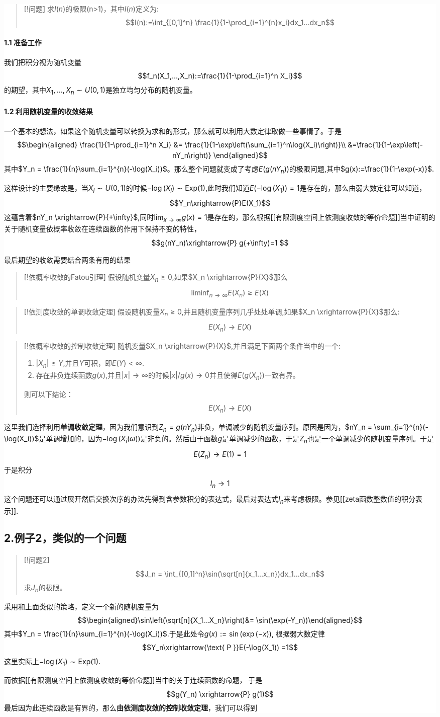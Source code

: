 > [!问题]
> 求$I(n)$的极限(n>1)，其中$I(n)$定义为:
> $$I(n):=\int_{[0,1]^n} \frac{1}{1-\prod_{i=1}^{n}x_i}dx_1...dx_n$$

#### 1.1 准备工作
我们把积分视为随机变量
$$f_n(X_1,...,X_n):=\frac{1}{1-\prod_{i=1}^n X_i}$$
的期望，其中$X_1,...,X_n \sim U(0,1)$是独立均匀分布的随机变量。
#### 1.2 利用随机变量的收敛结果
一个基本的想法，如果这个随机变量可以转换为求和的形式，那么就可以利用大数定律取做一些事情了。于是
$$\begin{aligned} \frac{1}{1-\prod_{i=1}^n X_i}  &= \frac{1}{1-\exp\left(\sum_{i=1}^n\log(X_i)\right)}\\ &=\frac{1}{1-\exp\left(-nY_n\right)} \end{aligned}$$
其中$Y_n = \frac{1}{n}\sum_{i=1}^{n}(-\log(X_i))$。那么整个问题就变成了考虑$E(g(nY_n))$的极限问题,其中$g(x):=\frac{1}{1-\exp(-x)}$.

这样设计的主要缘故是，当$X_i \sim U(0,1)$的时候$-\log(X_i) \sim \text{Exp}(1)$,此时我们知道$E(-\log(X_1)) = 1$是存在的，那么由弱大数定律可以知道，$$Y_n\xrightarrow{P}E(X_1)$$这蕴含着$nY_n \xrightarrow{P}{+\infty}$,同时$\lim_{x\to \infty}g(x)=1$是存在的，那么根据[[有限测度空间上依测度收敛的等价命题]]当中证明的关于随机变量依概率收敛在连续函数的作用下保持不变的特性，
$$g(nY_n)\xrightarrow{P} g(+\infty)=1 $$

最后期望的收敛需要结合两条有用的结果

> [!依概率收敛的Fatou引理]
> 假设随机变量$X_n \geq 0$,如果$X_n \xrightarrow{P}{X}$那么$$\liminf_{n\to \infty} E(X_n) \geq E(X)$$

> [!依测度收敛的单调收敛定理]
> 假设随机变量$X_n \geq 0$,并且随机变量序列几乎处处单调,如果$X_n \xrightarrow{P}{X}$那么:$$E(X_n)\to E(X)$$

> [!依概率收敛的控制收敛定理]
> 随机变量$X_n \xrightarrow{P}{X}$,并且满足下面两个条件当中的一个:
> 1. $|X_n| \leq Y$,并且$Y$可积，即$E(Y)<\infty$.
> 2. 存在非负连续函数$g(x)$,并且$|x|\to \infty$的时候$|x|/g(x)\to 0$并且使得$E(g(X_n))$一致有界。
> 
> 则可以下结论：$$E(X_n)\to E(X)$$

这里我们选择利用**单调收敛定理**，因为我们意识到$Z_n =g(nY_n)$非负，单调减少的随机变量序列。原因是因为，$nY_n = \sum_{i=1}^{n}(-\log(X_i))$是单调增加的，因为$-\log(X_i(\omega))$是非负的。然后由于函数$g$是单调减少的函数，于是$Z_n$也是一个单调减少的随机变量序列。于是$$E(Z_n)\to E(1)=1$$
于是积分$$I_n \to 1$$
这个问题还可以通过展开然后交换次序的办法先得到含参数积分的表达式，最后对表达式$I_n$来考虑极限。参见[[zeta函数整数值的积分表示]].


## 2.例子2，类似的一个问题

> [!问题2]
> $$J_n = \int_{[0,1]^n}\sin(\sqrt[n]{x_1...x_n})dx_1...dx_n$$
> 求$J_n$的极限。

采用和上面类似的策略，定义一个新的随机变量为
$$\begin{aligned}\sin\left(\sqrt[n]{X_1...X_n}\right)&= \sin(\exp(-Y_n))\end{aligned}$$
其中$Y_n = \frac{1}{n}\sum_{i=1}^{n}(-\log(X_i))$.于是此处令$g(x):=\sin(\exp(-x))$,
根据弱大数定律$$Y_n\xrightarrow{\text{ P }}E(-\log(X_1)) =1$$
这里实际上$-\log(X_1)\sim \text{Exp}(1)$.

而依据[[有限测度空间上依测度收敛的等价命题]]当中的关于连续函数的命题，
于是$$g(Y_n) \xrightarrow{P} g(1)$$
最后因为此连续函数是有界的，那么**由依测度收敛的控制收敛定理**，我们可以得到
